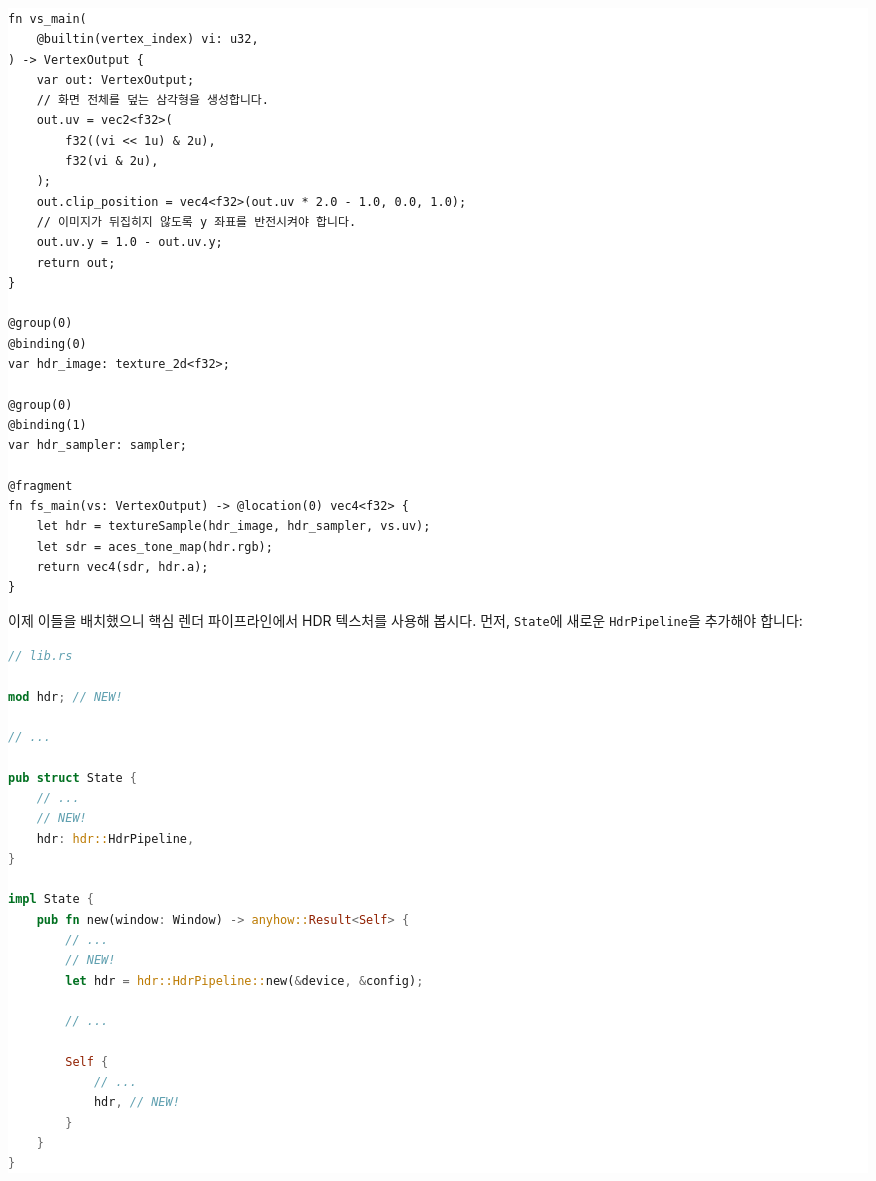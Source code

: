 ```wgsl
fn vs_main(
    @builtin(vertex_index) vi: u32,
) -> VertexOutput {
    var out: VertexOutput;
    // 화면 전체를 덮는 삼각형을 생성합니다.
    out.uv = vec2<f32>(
        f32((vi << 1u) & 2u),
        f32(vi & 2u),
    );
    out.clip_position = vec4<f32>(out.uv * 2.0 - 1.0, 0.0, 1.0);
    // 이미지가 뒤집히지 않도록 y 좌표를 반전시켜야 합니다.
    out.uv.y = 1.0 - out.uv.y;
    return out;
}

@group(0)
@binding(0)
var hdr_image: texture_2d<f32>;

@group(0)
@binding(1)
var hdr_sampler: sampler;

@fragment
fn fs_main(vs: VertexOutput) -> @location(0) vec4<f32> {
    let hdr = textureSample(hdr_image, hdr_sampler, vs.uv);
    let sdr = aces_tone_map(hdr.rgb);
    return vec4(sdr, hdr.a);
}
```

이제 이들을 배치했으니 핵심 렌더 파이프라인에서 HDR 텍스처를 사용해 봅시다. 먼저, `State`에 새로운 `HdrPipeline`을 추가해야 합니다:

```rust
// lib.rs

mod hdr; // NEW!

// ...

pub struct State {
    // ...
    // NEW!
    hdr: hdr::HdrPipeline,
}

impl State {
    pub fn new(window: Window) -> anyhow::Result<Self> {
        // ...
        // NEW!
        let hdr = hdr::HdrPipeline::new(&device, &config);

        // ...

        Self {
            // ...
            hdr, // NEW!
        }
    }
}
```
